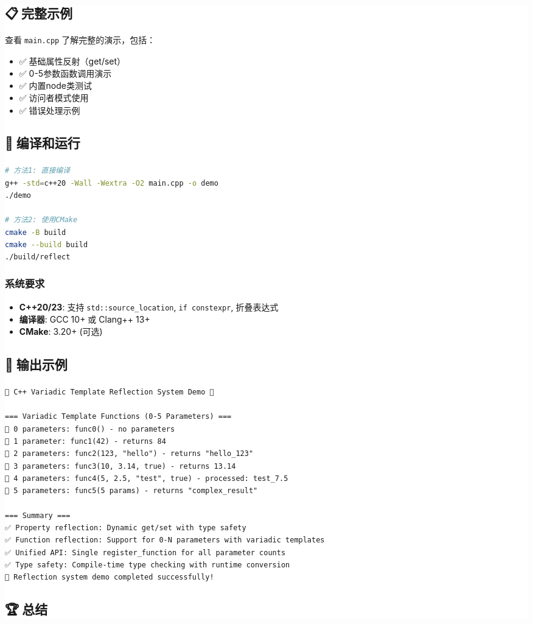 ## 📋 完整示例

查看 `main.cpp` 了解完整的演示，包括：

- ✅ 基础属性反射（get/set）
- ✅ 0-5参数函数调用演示  
- ✅ 内置node类测试
- ✅ 访问者模式使用
- ✅ 错误处理示例

## 🚀 编译和运行

```bash
# 方法1: 直接编译
g++ -std=c++20 -Wall -Wextra -O2 main.cpp -o demo
./demo

# 方法2: 使用CMake
cmake -B build
cmake --build build
./build/reflect
```

### 系统要求

- **C++20/23**: 支持 `std::source_location`, `if constexpr`, 折叠表达式
- **编译器**: GCC 10+ 或 Clang++ 13+
- **CMake**: 3.20+ (可选)

## 🎯 输出示例

```
🚀 C++ Variadic Template Reflection System Demo 🚀

=== Variadic Template Functions (0-5 Parameters) ===
🔹 0 parameters: func0() - no parameters
🔹 1 parameter: func1(42) - returns 84  
🔹 2 parameters: func2(123, "hello") - returns "hello_123"
🔹 3 parameters: func3(10, 3.14, true) - returns 13.14
🔹 4 parameters: func4(5, 2.5, "test", true) - processed: test_7.5
🔹 5 parameters: func5(5 params) - returns "complex_result"

=== Summary ===
✅ Property reflection: Dynamic get/set with type safety
✅ Function reflection: Support for 0-N parameters with variadic templates  
✅ Unified API: Single register_function for all parameter counts
✅ Type safety: Compile-time type checking with runtime conversion
🎉 Reflection system demo completed successfully!
```

## 🏆 总结
